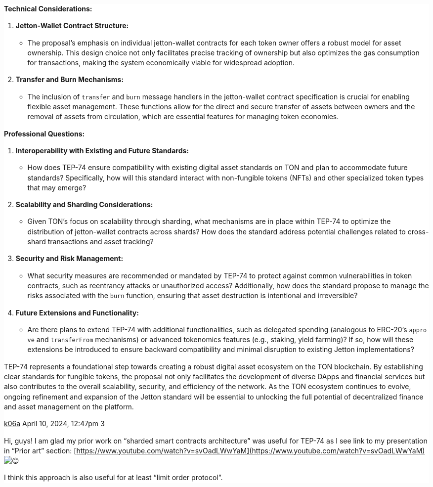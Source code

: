 **Technical Considerations:**

1.  **Jetton-Wallet Contract Structure:**
    
    *   The proposal’s emphasis on individual jetton-wallet contracts for each token owner offers a robust model for asset ownership. This design choice not only facilitates precise tracking of ownership but also optimizes the gas consumption for transactions, making the system economically viable for widespread adoption.
2.  **Transfer and Burn Mechanisms:**
    
    *   The inclusion of `transfer` and `burn` message handlers in the jetton-wallet contract specification is crucial for enabling flexible asset management. These functions allow for the direct and secure transfer of assets between owners and the removal of assets from circulation, which are essential features for managing token economies.

**Professional Questions:**

1.  **Interoperability with Existing and Future Standards:**
    
    *   How does TEP-74 ensure compatibility with existing digital asset standards on TON and plan to accommodate future standards? Specifically, how will this standard interact with non-fungible tokens (NFTs) and other specialized token types that may emerge?
2.  **Scalability and Sharding Considerations:**
    
    *   Given TON’s focus on scalability through sharding, what mechanisms are in place within TEP-74 to optimize the distribution of jetton-wallet contracts across shards? How does the standard address potential challenges related to cross-shard transactions and asset tracking?
3.  **Security and Risk Management:**
    
    *   What security measures are recommended or mandated by TEP-74 to protect against common vulnerabilities in token contracts, such as reentrancy attacks or unauthorized access? Additionally, how does the standard propose to manage the risks associated with the `burn` function, ensuring that asset destruction is intentional and irreversible?
4.  **Future Extensions and Functionality:**
    
    *   Are there plans to extend TEP-74 with additional functionalities, such as delegated spending (analogous to ERC-20’s `approve` and `transferFrom` mechanisms) or advanced tokenomics features (e.g., staking, yield farming)? If so, how will these extensions be introduced to ensure backward compatibility and minimal disruption to existing Jetton implementations?

TEP-74 represents a foundational step towards creating a robust digital asset ecosystem on the TON blockchain. By establishing clear standards for fungible tokens, the proposal not only facilitates the development of diverse DApps and financial services but also contributes to the overall scalability, security, and efficiency of the network. As the TON ecosystem continues to evolve, ongoing refinement and expansion of the Jetton standard will be essential to unlocking the full potential of decentralized finance and asset management on the platform.

 

[k06a](https://tonresear.ch/u/k06a) April 10, 2024, 12:47pm  3

Hi, guys! I am glad my prior work on “sharded smart contracts architecture” was useful for TEP-74 as I see link to my presentation in “Prior art” section: [https://www.youtube.com/watch?v=svOadLWwYaM](https://www.youtube.com/watch?v=svOadLWwYaM) ![:blush:](https://tonresear.ch/images/emoji/twitter/blush.png?v=12 ":blush:")

I think this approach is also useful for at least “limit order protocol”.
